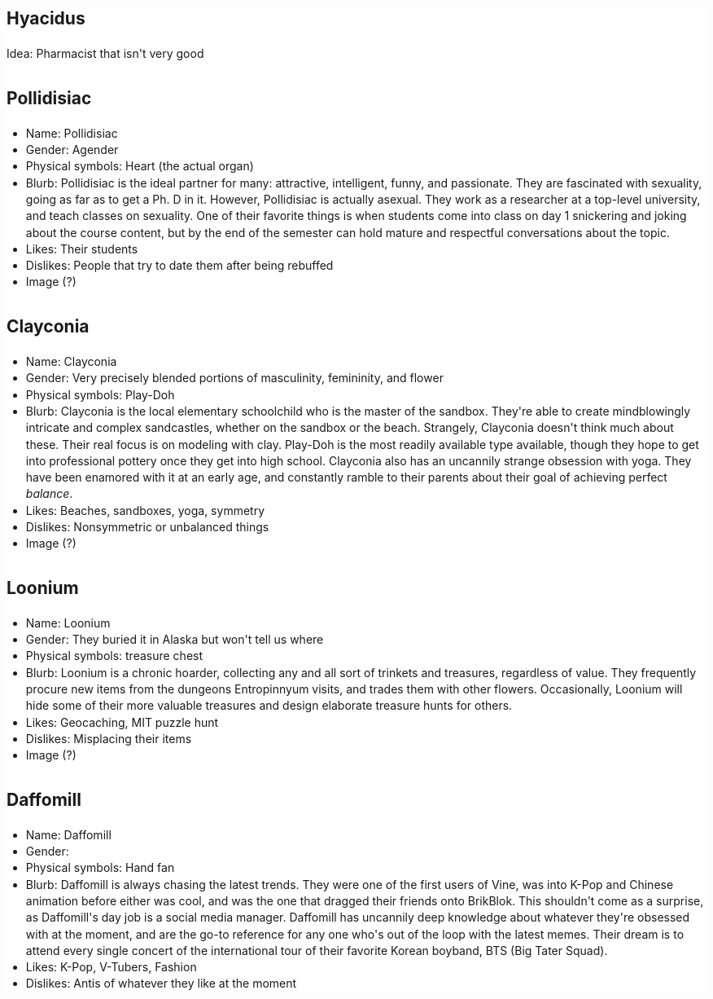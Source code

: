 ## Hyacidus
Idea: Pharmacist that isn't very good

## Pollidisiac
* Name: Pollidisiac
* Gender: Agender
* Physical symbols: Heart (the actual organ)
* Blurb: Pollidisiac is the ideal partner for many: attractive, intelligent, funny, and
  passionate. They are fascinated with sexuality, going as far as to get a Ph. D in
  it. However, Pollidisiac is actually asexual. They work as a researcher at a top-level
  university, and teach classes on sexuality. One of their favorite things is when
  students come into class on day 1 snickering and joking about the course content, but by
  the end of the semester can hold mature and respectful conversations about the topic.
* Likes: Their students
* Dislikes: People that try to date them after being rebuffed
* Image (?)

## Clayconia
* Name: Clayconia
* Gender: Very precisely blended portions of masculinity, femininity, and flower
* Physical symbols: Play-Doh
* Blurb: Clayconia is the local elementary schoolchild who is the master of the
  sandbox. They're able to create mindblowingly intricate and complex sandcastles, whether
  on the sandbox or the beach. Strangely, Clayconia doesn't think much about these. Their
  real focus is on modeling with clay. Play-Doh is the most readily available type
  available, though they hope to get into professional pottery once they get into high
  school. Clayconia also has an uncannily strange obsession with yoga. They have been
  enamored with it at an early age, and constantly ramble to their parents about their
  goal of achieving perfect *balance*.
* Likes: Beaches, sandboxes, yoga, symmetry
* Dislikes: Nonsymmetric or unbalanced things
* Image (?)

## Loonium
* Name: Loonium
* Gender: They buried it in Alaska but won't tell us where
* Physical symbols: treasure chest
* Blurb: Loonium is a chronic hoarder, collecting any and all sort of trinkets and
  treasures, regardless of value. They frequently procure new items from the dungeons
  Entropinnyum visits, and trades them with other flowers. Occasionally, Loonium will hide
  some of their more valuable treasures and design elaborate treasure hunts for others.
* Likes: Geocaching, MIT puzzle hunt
* Dislikes: Misplacing their items
* Image (?)


## Daffomill
* Name: Daffomill
* Gender:
* Physical symbols: Hand fan
* Blurb: Daffomill is always chasing the latest trends. They were one of the first users
  of Vine, was into K-Pop and Chinese animation before either was cool, and was the one
  that dragged their friends onto BrikBlok. This shouldn't come as a surprise, as
  Daffomill's day job is a social media manager. Daffomill has uncannily deep knowledge
  about whatever they're obsessed with at the moment, and are the go-to reference for any
  one who's out of the loop with the latest memes. Their dream is to attend every single
  concert of the international tour of their favorite Korean boyband, BTS (Big Tater
  Squad).
* Likes: K-Pop, V-Tubers, Fashion
* Dislikes: Antis of whatever they like at the moment